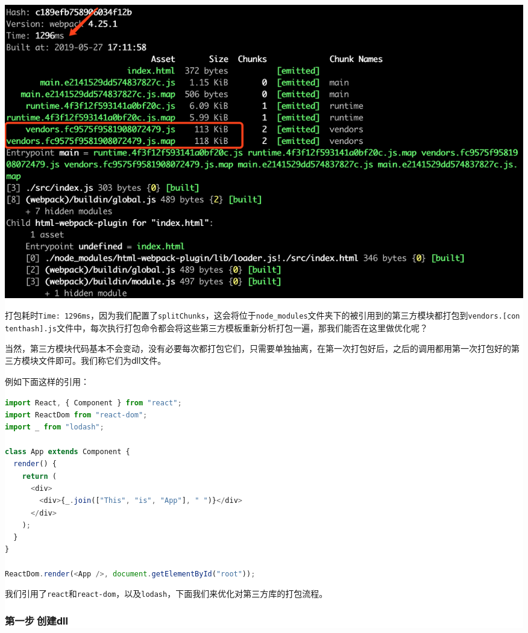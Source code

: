 ![1](./images/1.png)

打包耗时`Time: 1296ms`，因为我们配置了`splitChunks`，这会将位于`node_modules`文件夹下的被引用到的第三方模块都打包到`vendors.[contenthash].js`文件中，每次执行打包命令都会将这些第三方模板重新分析打包一遍，那我们能否在这里做优化呢？

当然，第三方模块代码基本不会变动，没有必要每次都打包它们，只需要单独抽离，在第一次打包好后，之后的调用都用第一次打包好的第三方模块文件即可。我们称它们为dll文件。

例如下面这样的引用：
```js
import React, { Component } from "react";
import ReactDom from "react-dom";
import _ from "lodash";

class App extends Component {
  render() {
    return (
      <div>
        <div>{_.join(["This", "is", "App"], " ")}</div>
      </div>
    );
  }
}

ReactDom.render(<App />, document.getElementById("root"));
```

我们引用了`react`和`react-dom`，以及`lodash`，下面我们来优化对第三方库的打包流程。

### 第一步 创建dll

